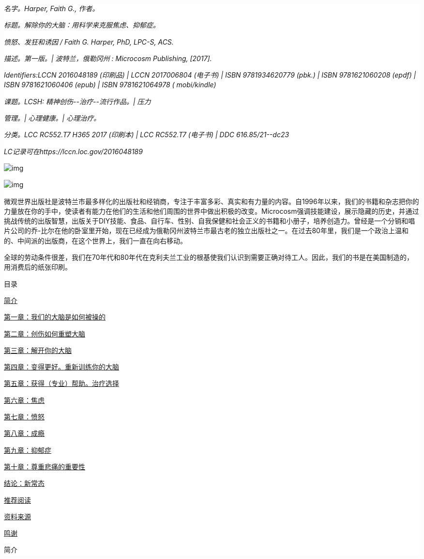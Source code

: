 *名字。Harper, Faith G., 作者。*

*标题。解除你的大脑：用科学来克服焦虑、抑郁症。*

*愤怒、发狂和诱因 / Faith G. Harper, PhD, LPC-S, ACS.*

*描述。第一版。| 波特兰，俄勒冈州 : Microcosm Publishing, [2017].*

*Identifiers:LCCN 2016048189 (印刷品) | LCCN 2017006804 (电子书) | ISBN 9781934620779 (pbk.) | ISBN 9781621060208 (epdf) | ISBN 9781621060406 (epub) | ISBN 9781621064978 ( mobi/kindle)*

*课题。LCSH: 精神创伤--治疗--流行作品。| 压力*

*管理。| 心理健康。| 心理治疗。*

*分类。LCC RC552.T7 H365 2017 (印刷本) | LCC RC552.T7 (电子书) | DDC 616.85/21--dc23*

*LC记录可在https://lccn.loc.gov/2016048189*

![img](https://libmind.github.io/img/e13_unfuck_your_brain/images/000007.png)

![img](https://libmind.github.io/img/e13_unfuck_your_brain/images/000008.png)

微观世界出版社是波特兰市最多样化的出版社和经销商，专注于丰富多彩、真实和有力量的内容。自1996年以来，我们的书籍和杂志把你的力量放在你的手中，使读者有能力在他们的生活和他们周围的世界中做出积极的改变。Microcosm强调技能建设，展示隐藏的历史，并通过挑战传统的出版智慧，出版关于DIY技能、食品、自行车、性别、自我保健和社会正义的书籍和小册子，培养创造力。曾经是一个分销和唱片公司的乔-比尔在他的卧室里开始，现在已经成为俄勒冈州波特兰市最古老的独立出版社之一。在过去80年里，我们是一个政治上温和的、中间派的出版商，在这个世界上，我们一直在向右移动。

全球的劳动条件很差，我们在70年代和80年代在克利夫兰工业的根基使我们认识到需要正确对待工人。因此，我们的书是在美国制造的，用消费后的纸张印刷。

目录

[简介](#calibre_link-1)

[第一章：我们的大脑是如何被操的](#calibre_link-2)

[第二章：创伤如何重塑大脑](#calibre_link-3)

[第三章：解开你的大脑](#calibre_link-4)

[第四章：变得更好。重新训练你的大脑](#calibre_link-5)

[第五章：获得（专业）帮助。治疗选择](#calibre_link-6)

[第六章：焦虑](#calibre_link-7)

[第七章：愤怒](#calibre_link-8)

[第八章：成瘾](#calibre_link-9)

[第九章：抑郁症](#calibre_link-10)

[第十章：尊重悲痛的重要性](#calibre_link-11)

[结论：新常态](#calibre_link-12)

[推荐阅读](#calibre_link-13)

[资料来源](#calibre_link-14)

[鸣谢](#calibre_link-0)

简介
